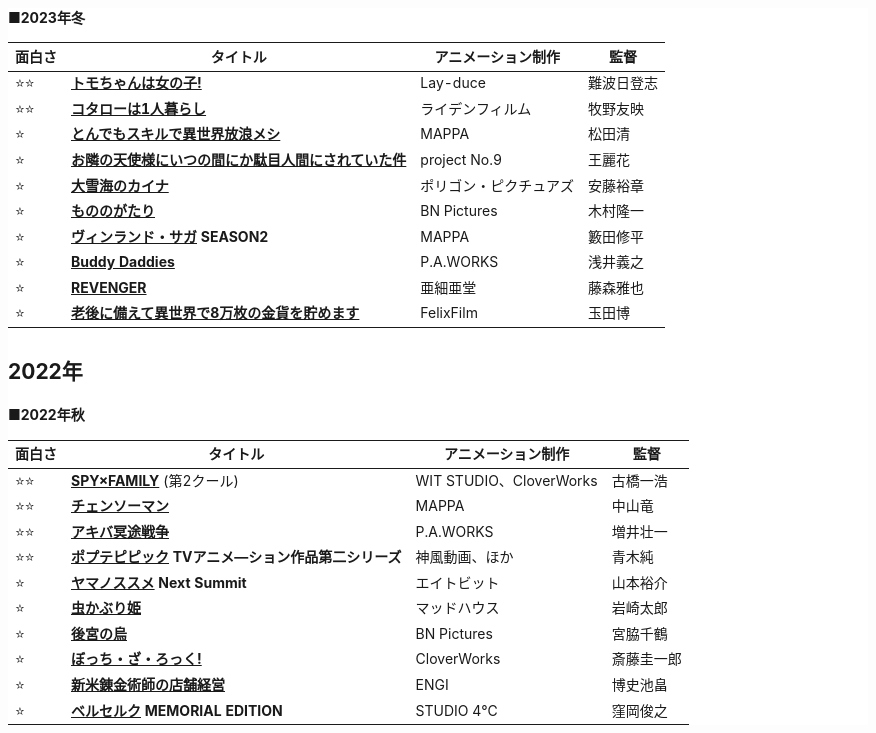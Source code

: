 ■**2023年冬**

面白さ|タイトル|アニメーション制作|監督
-|-|-|-
⭐⭐|**[トモちゃんは女の子!](https://ja.wikipedia.org/wiki/%E3%83%88%E3%83%A2%E3%81%A1%E3%82%83%E3%82%93%E3%81%AF%E5%A5%B3%E3%81%AE%E5%AD%90!)**|Lay-duce|難波日登志
⭐⭐|**[コタローは1人暮らし](https://ja.wikipedia.org/wiki/%E3%82%B3%E3%82%BF%E3%83%AD%E3%83%BC%E3%81%AF1%E4%BA%BA%E6%9A%AE%E3%82%89%E3%81%97)**|ライデンフィルム|牧野友映
⭐|**[とんでもスキルで異世界放浪メシ](https://ja.wikipedia.org/wiki/%E3%81%A8%E3%82%93%E3%81%A7%E3%82%82%E3%82%B9%E3%82%AD%E3%83%AB%E3%81%A7%E7%95%B0%E4%B8%96%E7%95%8C%E6%94%BE%E6%B5%AA%E3%83%A1%E3%82%B7)**|MAPPA|松田清
⭐|**[お隣の天使様にいつの間にか駄目人間にされていた件](https://ja.wikipedia.org/wiki/%E3%81%8A%E9%9A%A3%E3%81%AE%E5%A4%A9%E4%BD%BF%E6%A7%98%E3%81%AB%E3%81%84%E3%81%A4%E3%81%AE%E9%96%93%E3%81%AB%E3%81%8B%E9%A7%84%E7%9B%AE%E4%BA%BA%E9%96%93%E3%81%AB%E3%81%95%E3%82%8C%E3%81%A6%E3%81%84%E3%81%9F%E4%BB%B6)**|project No.9|王麗花
⭐|**[大雪海のカイナ](https://ja.wikipedia.org/wiki/%E5%A4%A7%E9%9B%AA%E6%B5%B7%E3%81%AE%E3%82%AB%E3%82%A4%E3%83%8A)**|ポリゴン・ピクチュアズ|安藤裕章
⭐|**[もののがたり](https://ja.wikipedia.org/wiki/%E3%82%82%E3%81%AE%E3%81%AE%E3%81%8C%E3%81%9F%E3%82%8A)**|BN Pictures|木村隆一
⭐|**[ヴィンランド・サガ](https://ja.wikipedia.org/wiki/%E3%83%B4%E3%82%A3%E3%83%B3%E3%83%A9%E3%83%B3%E3%83%89%E3%83%BB%E3%82%B5%E3%82%AC) SEASON2**|MAPPA|籔田修平
⭐|**[Buddy Daddies](https://ja.wikipedia.org/wiki/Buddy_Daddies)**|P.A.WORKS|浅井義之
⭐|**[REVENGER](https://ja.wikipedia.org/wiki/REVENGER)**|亜細亜堂|藤森雅也
⭐|**[老後に備えて異世界で8万枚の金貨を貯めます](https://ja.wikipedia.org/wiki/%E8%80%81%E5%BE%8C%E3%81%AB%E5%82%99%E3%81%88%E3%81%A6%E7%95%B0%E4%B8%96%E7%95%8C%E3%81%A78%E4%B8%87%E6%9E%9A%E3%81%AE%E9%87%91%E8%B2%A8%E3%82%92%E8%B2%AF%E3%82%81%E3%81%BE%E3%81%99)**|FelixFilm|玉田博

## 2022年

■**2022年秋**

面白さ|タイトル|アニメーション制作|監督
-|-|-|-
⭐⭐|**[SPY×FAMILY](https://ja.wikipedia.org/wiki/SPY%C3%97FAMILY)** (第2クール)|WIT STUDIO、CloverWorks|古橋一浩
⭐⭐|**[チェンソーマン](https://ja.wikipedia.org/wiki/%E3%83%81%E3%82%A7%E3%83%B3%E3%82%BD%E3%83%BC%E3%83%9E%E3%83%B3_(%E3%82%A2%E3%83%8B%E3%83%A1))**|MAPPA|中山竜
⭐⭐|**[アキバ冥途戦争](https://ja.wikipedia.org/wiki/%E3%82%A2%E3%82%AD%E3%83%90%E5%86%A5%E9%80%94%E6%88%A6%E4%BA%89)**|P.A.WORKS|増井壮一
⭐⭐|**[ポプテピピック](https://ja.wikipedia.org/wiki/%E3%83%9D%E3%83%97%E3%83%86%E3%83%94%E3%83%94%E3%83%83%E3%82%AF) TVアニメ―ション作品第二シリーズ**|神風動画、ほか|青木純
⭐|**[ヤマノススメ](https://ja.wikipedia.org/wiki/%E3%83%A4%E3%83%9E%E3%83%8E%E3%82%B9%E3%82%B9%E3%83%A1_(%E3%82%A2%E3%83%8B%E3%83%A1)) Next Summit**|エイトビット|山本裕介
⭐|**[虫かぶり姫](https://ja.wikipedia.org/wiki/%E8%99%AB%E3%81%8B%E3%81%B6%E3%82%8A%E5%A7%AB)**|マッドハウス|岩崎太郎
⭐|**[後宮の烏](https://ja.wikipedia.org/wiki/%E5%BE%8C%E5%AE%AE%E3%81%AE%E7%83%8F)**|BN Pictures|宮脇千鶴
⭐|**[ぼっち・ざ・ろっく!](https://ja.wikipedia.org/wiki/%E3%81%BC%E3%81%A3%E3%81%A1%E3%83%BB%E3%81%96%E3%83%BB%E3%82%8D%E3%81%A3%E3%81%8F!_(%E3%82%A2%E3%83%8B%E3%83%A1))**|CloverWorks|斎藤圭一郎
⭐|**[新米錬金術師の店舗経営](https://ja.wikipedia.org/wiki/%E6%96%B0%E7%B1%B3%E9%8C%AC%E9%87%91%E8%A1%93%E5%B8%AB%E3%81%AE%E5%BA%97%E8%88%97%E7%B5%8C%E5%96%B6)**|ENGI|博史池畠
⭐|**[ベルセルク](https://ja.wikipedia.org/wiki/%E3%83%99%E3%83%AB%E3%82%BB%E3%83%AB%E3%82%AF_(%E6%BC%AB%E7%94%BB)) MEMORIAL EDITION**|STUDIO 4℃|窪岡俊之
